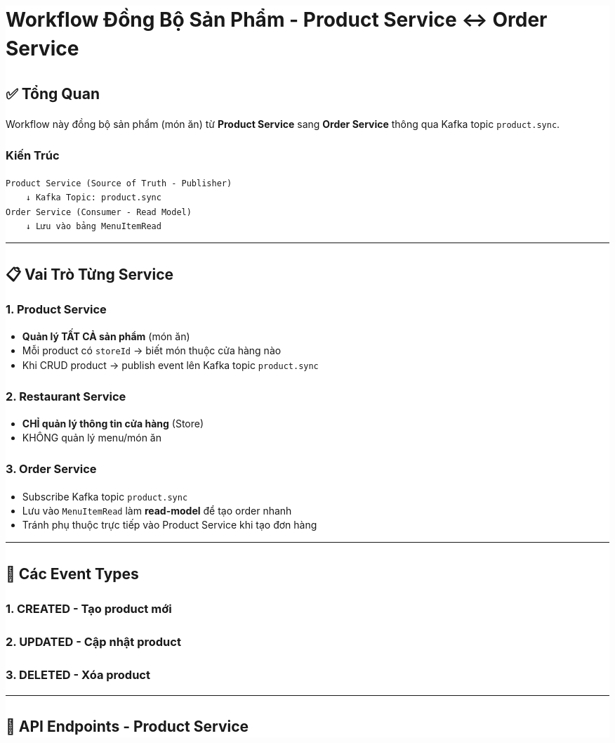 # Workflow Đồng Bộ Sản Phẩm - Product Service ↔ Order Service

## ✅ Tổng Quan

Workflow này đồng bộ sản phẩm (món ăn) từ **Product Service** sang **Order Service** thông qua Kafka topic `product.sync`.

### Kiến Trúc
```
Product Service (Source of Truth - Publisher)
    ↓ Kafka Topic: product.sync
Order Service (Consumer - Read Model)
    ↓ Lưu vào bảng MenuItemRead
```

---

## 📋 Vai Trò Từng Service

### 1. Product Service
- **Quản lý TẤT CẢ sản phẩm** (món ăn)
- Mỗi product có `storeId` → biết món thuộc cửa hàng nào
- Khi CRUD product → publish event lên Kafka topic `product.sync`

### 2. Restaurant Service
- **CHỈ quản lý thông tin cửa hàng** (Store)
- KHÔNG quản lý menu/món ăn

### 3. Order Service
- Subscribe Kafka topic `product.sync`
- Lưu vào `MenuItemRead` làm **read-model** để tạo order nhanh
- Tránh phụ thuộc trực tiếp vào Product Service khi tạo đơn hàng

---

## 🎯 Các Event Types

### 1. **CREATED** - Tạo product mới
### 2. **UPDATED** - Cập nhật product
### 3. **DELETED** - Xóa product

---

## 🚀 API Endpoints - Product Service
